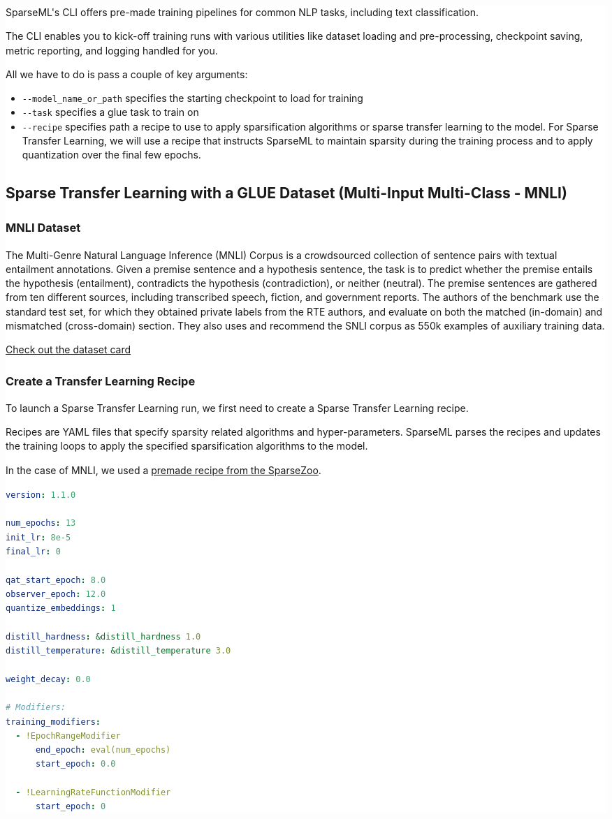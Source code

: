 SparseML's CLI offers pre-made training pipelines for common NLP tasks, including text classification. 

The CLI enables you to kick-off training runs with various utilities like dataset loading and pre-processing, checkpoint saving, metric reporting, and logging handled for you.

All we have to do is pass a couple of key arguments: 
- `--model_name_or_path` specifies the starting checkpoint to load for training
- `--task` specifies a glue task to train on
- `--recipe` specifies path a recipe to use to apply sparsification algorithms or sparse transfer learning to the model. For Sparse Transfer Learning, we will use a recipe that instructs SparseML to maintain sparsity during the training process and to apply quantization over the final few epochs. 


## Sparse Transfer Learning with a GLUE Dataset (Multi-Input Multi-Class - MNLI)

### MNLI Dataset

The Multi-Genre Natural Language Inference (MNLI) Corpus is a crowdsourced collection of sentence pairs with textual entailment annotations. Given a premise sentence and a hypothesis sentence, the task is to predict whether the premise entails the hypothesis (entailment), contradicts the hypothesis (contradiction), or neither (neutral). The premise sentences are gathered from ten different sources, including transcribed speech, fiction, and government reports. The authors of the benchmark use the standard test set, for which they obtained private labels from the RTE authors, and evaluate on both the matched (in-domain) and mismatched (cross-domain) section. They also uses and recommend the SNLI corpus as 550k examples of auxiliary training data.

[Check out the dataset card](https://huggingface.co/datasets/glue/viewer/mnli/train)

### Create a Transfer Learning Recipe

To launch a Sparse Transfer Learning run, we first need to create a Sparse Transfer Learning recipe.

Recipes are YAML files that specify sparsity related algorithms and hyper-parameters. SparseML parses the recipes and updates the training loops to apply the specified sparsification algorithms to the model.

In the case of MNLI, we used a [premade recipe from the SparseZoo](https://sparsezoo.neuralmagic.com/models/nlp%2Ftext_classification%2Fobert-base%2Fpytorch%2Fhuggingface%2Fmnli%2Fpruned90_quant-none). 

```yaml
version: 1.1.0

num_epochs: 13
init_lr: 8e-5
final_lr: 0

qat_start_epoch: 8.0
observer_epoch: 12.0
quantize_embeddings: 1

distill_hardness: &distill_hardness 1.0
distill_temperature: &distill_temperature 3.0

weight_decay: 0.0

# Modifiers:
training_modifiers:
  - !EpochRangeModifier
      end_epoch: eval(num_epochs)
      start_epoch: 0.0

  - !LearningRateFunctionModifier
      start_epoch: 0
```
